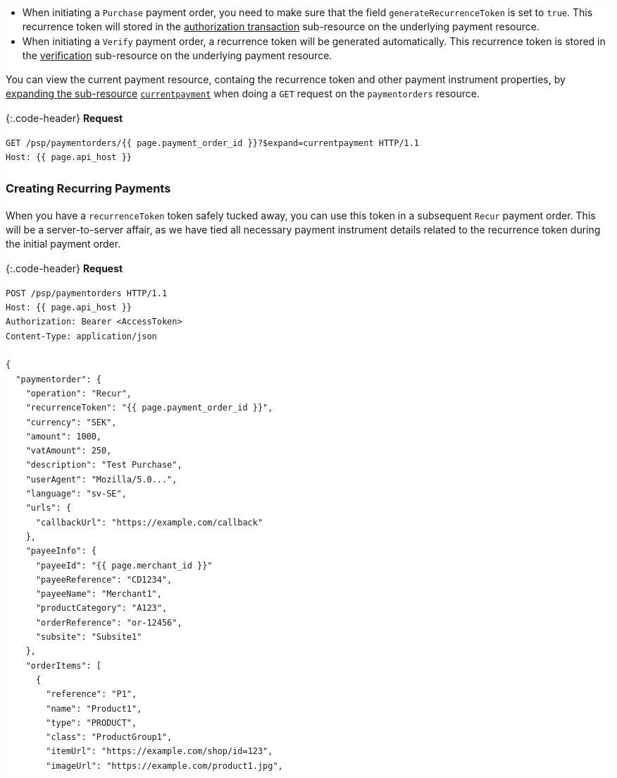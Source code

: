*   When initiating a `Purchase` payment order, you need to make sure that the
    field `generateRecurrenceToken` is set to `true`. This recurrence token
    will stored in the [authorization transaction][transaction]
    sub-resource on the underlying payment resource.
*   When initiating a `Verify` payment order, a recurrence token will be
    generated automatically. This recurrence token is stored in the
    [verification][verification-transaction]  sub-resource on the underlying
    payment resource.

You can view the current payment resource, containg the recurrence token and
other payment instrument properties, by [expanding the sub-resource][expanding]
[`currentpayment`][current-payment] when doing a `GET` request on the
`paymentorders` resource.

{:.code-header}
**Request**

```http
GET /psp/paymentorders/{{ page.payment_order_id }}?$expand=currentpayment HTTP/1.1
Host: {{ page.api_host }}
```

### Creating Recurring Payments

When you have a `recurrenceToken` token safely tucked away, you can use this
token in a subsequent `Recur` payment order. This will be a server-to-server
affair, as we have tied all necessary payment instrument details related to the
recurrence token during the initial payment order.

{:.code-header}
**Request**

```http
POST /psp/paymentorders HTTP/1.1
Host: {{ page.api_host }}
Authorization: Bearer <AccessToken>
Content-Type: application/json

{
  "paymentorder": {
    "operation": "Recur",
    "recurrenceToken": "{{ page.payment_order_id }}",
    "currency": "SEK",
    "amount": 1000,
    "vatAmount": 250,
    "description": "Test Purchase",
    "userAgent": "Mozilla/5.0...",
    "language": "sv-SE",
    "urls": {
      "callbackUrl": "https://example.com/callback"
    },
    "payeeInfo": {
      "payeeId": "{{ page.merchant_id }}"
      "payeeReference": "CD1234",
      "payeeName": "Merchant1",
      "productCategory": "A123",
      "orderReference": "or-12456",
      "subsite": "Subsite1"
    },
    "orderItems": [
      {
        "reference": "P1",
        "name": "Product1",
        "type": "PRODUCT",
        "class": "ProductGroup1",
        "itemUrl": "https://example.com/shop/id=123",
        "imageUrl": "https://example.com/product1.jpg",
```

[abort]: #operations
[callback-reference]: /checkout/other-features#callback
[card-payments-problems]: /payments/card/other-features#problem-messages
[current-payment]: #current-payment-resource
[expanding]: /home/technical-information#expansion
[http-api-problems]: https://tools.ietf.org/html/rfc7807
[image_disabled_payment_menu]: /assets/img/checkout/test-purchase.png
[image_enabled_payment_menu]: /assets/img/checkout/guest-payment-menu-450x850.png
[invoice-payments-problems]: /payments/invoice/other-features#problem-messages
[operations]: #operations
[order-items]: /checkout/other-features#order-items
[payee-reference]: /checkout/other-features#payee-reference
[payment-menu]: /checkout/payment-menu
[payment-order-capture]: /checkout/capture
[payment-order]: #payment-orders
[payment-orders-resource-payers]: #payer-resource
[payment-orders-resource-payments]: #current-payment-resource
[payment-orders-resource]: /checkout/other-features#payment-orders
[payment-orders]: /checkout/other-features#payment-orders
[payment-resource-urls]: #urls-resource
[payment-resource]: #payments-resource
[pci-dss]: https://www.pcisecuritystandards.org/
[swish-payments-problems]: /payments/swish/other-features#problem-messages
[transaction]: #transaction
[urls]: #urls-resource
[user-agent]: https://en.wikipedia.org/wiki/User_agent
[verification-transaction]: #verify-payments
[vipps-payments-problems]: /payments/vipps/other-features#problem-messages